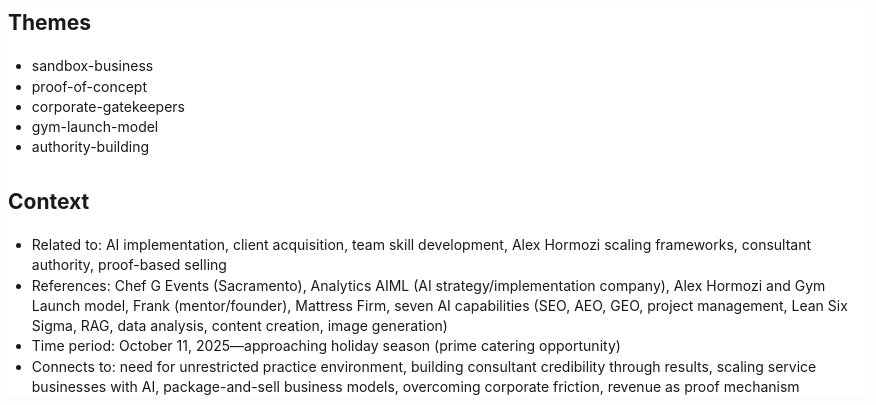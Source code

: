 ## Themes

- sandbox-business
- proof-of-concept
- corporate-gatekeepers
- gym-launch-model
- authority-building

## Context

- Related to: AI implementation, client acquisition, team skill development, Alex Hormozi scaling frameworks, consultant authority, proof-based selling
- References: Chef G Events (Sacramento), Analytics AIML (AI strategy/implementation company), Alex Hormozi and Gym Launch model, Frank (mentor/founder), Mattress Firm, seven AI capabilities (SEO, AEO, GEO, project management, Lean Six Sigma, RAG, data analysis, content creation, image generation)
- Time period: October 11, 2025—approaching holiday season (prime catering opportunity)
- Connects to: need for unrestricted practice environment, building consultant credibility through results, scaling service businesses with AI, package-and-sell business models, overcoming corporate friction, revenue as proof mechanism